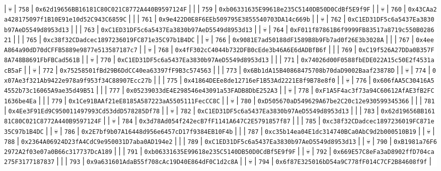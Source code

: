 | 💀 | `758` | `0x62d19656BB16181C80C021C8772A440B9597124F` |
|  | `759` | `0xb06331635E99618e235C5140DB50D0CdBf5E9f9F` |
| 💀 | `760` | `0x43CAa2a428175097f1B10E91e10d52C943C6859C` |
|  | `761` | `0x9e422D0E8F6EEb509795E3855540703DA14c669b` |
| 💀 | `762` | `0xC1ED31DF5c6a5437Ea3830b97AeD5549d8953d13` |
|  | `763` | `0xC1ED31DF5c6a5437Ea3830b97AeD5549d8953d13` |
| 💀 | `764` | `0xF011f87861B6f9999FB83517a8719c550B028621` |
|  | `765` | `0xc38f32CDadcec1897236019FC871e35C97b1B4DC` |
| 💀 | `766` | `0x9081E7ad50188dF1589B8b9Fb7ad0f26E3b3028A` |
|  | `767` | `0x4eeA864a90dD70dCFFB5889e9877e513587187c7` |
| 💀 | `768` | `0x4fF302cC4044b732DFB0cEde3b46A6E6dADBfB6f` |
|  | `769` | `0xC19f526A27DDa0B357F8A748B8691FbFBCad561B` |
| 💀 | `770` | `0xC1ED31DF5c6a5437Ea3830b97AeD5549d8953d13` |
|  | `771` | `0x74026d00F0588fbEDE022A15c50E2f4531acB5aF` |
| 💀 | `772` | `0x75258501fBd29B6DdCC40ea63397fF9B3c574563` |
|  | `773` | `0x6Bb1dA15B40868475708b70daD9002Baaf23878D` |
| 💀 | `774` | `0x07Ae3f321Ab9422e978a9f953f34C88907Ecc27b` |
|  | `775` | `0x41864DEEe8de12716eF1B53Ad2221E8f9B78e8f0` |
| 💀 | `776` | `0x606fAA5C30416A54552b73c16065A9ae35d49B51` |
|  | `777` | `0x05239033dE4E298546e43091a53FADB8DbE252A3` |
| 💀 | `778` | `0xF1A5F4ac3f73a94C60612AfAE3fB2FC1636be4Ea` |
|  | `779` | `0x1Ce91BAAf21eE8185A587223aA5505111FecCC8C` |
| 💀 | `780` | `0xD505670aD549629A67be2C20c12e930599345366` |
|  | `781` | `0x4Ee3F91Ed9C950011497993Cd53ddD578285Df78` |
| 💀 | `782` | `0xC1ED31DF5c6a5437Ea3830b97AeD5549d8953d13` |
|  | `783` | `0x62d19656BB16181C80C021C8772A440B9597124F` |
| 💀 | `784` | `0x3d78Ad054f242ecB7fF1141A647C2E5791857f87` |
|  | `785` | `0xc38f32CDadcec1897236019FC871e35C97b1B4DC` |
| 💀 | `786` | `0x2E7bf9b07A16448d956e6457cD17f9384EB10F4b` |
|  | `787` | `0xc35b14ea04E1dc314740BCa0AbC9d2b000510B19` |
| 💀 | `788` | `0x2364A06924D23fA4CdC9e950031D7aba0AD194e2` |
|  | `789` | `0xC1ED31DF5c6a5437Ea3830b97AeD5549d8953d13` |
| 💀 | `790` | `0xB1981a76F62972A2f03e07a0B66c317737DcA189` |
|  | `791` | `0xb06331635E99618e235C5140DB50D0CdBf5E9f9F` |
| 💀 | `792` | `0x669E57C8eFa3aD8902ffD704ca275F3177187837` |
|  | `793` | `0x9a631601AdaB55f708cAc19D40E864dF0C1d2c8A` |
| 💀 | `794` | `0x6f87E325016bD54a9C778fF014C7CF2B84608f9f` |